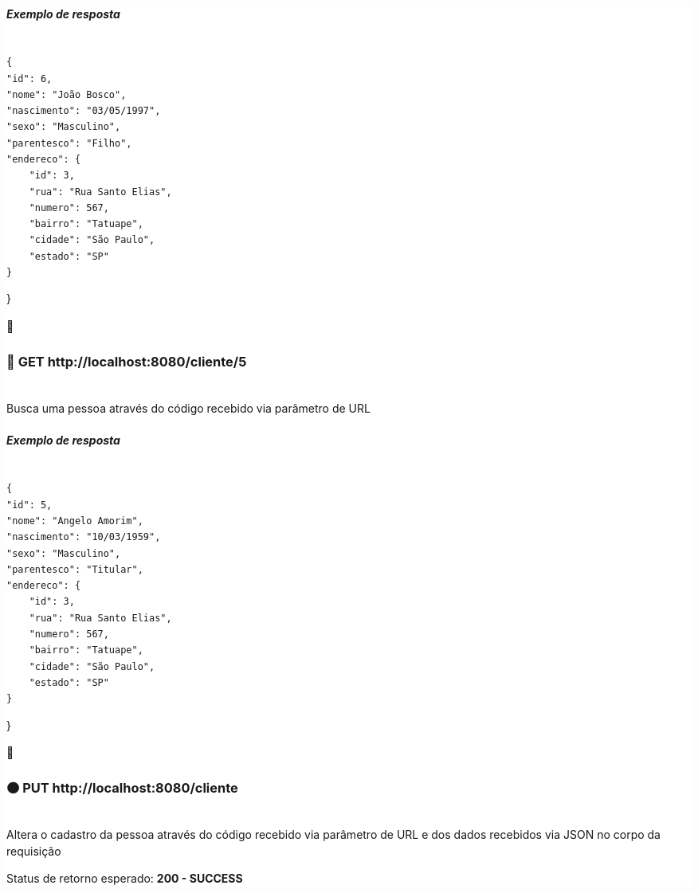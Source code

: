 #### *Exemplo de resposta* <br /><br />

	{
    "id": 6,
    "nome": "João Bosco",
    "nascimento": "03/05/1997",
    "sexo": "Masculino",
    "parentesco": "Filho",
    "endereco": {
        "id": 3,
        "rua": "Rua Santo Elias",
        "numero": 567,
        "bairro": "Tatuape",
        "cidade": "São Paulo",
        "estado": "SP"
    }
}
<br />

📌
### 🔵 **GET** http://localhost:8080/cliente/5
\
Busca uma pessoa através do código recebido via parâmetro de URL


#### *Exemplo de resposta* <br /><br />
	
	{
    "id": 5,
    "nome": "Angelo Amorim",
    "nascimento": "10/03/1959",
    "sexo": "Masculino",
    "parentesco": "Titular",
    "endereco": {
        "id": 3,
        "rua": "Rua Santo Elias",
        "numero": 567,
        "bairro": "Tatuape",
        "cidade": "São Paulo",
        "estado": "SP"
    }
}
<br />

📌
### 🟠 **PUT** http://localhost:8080/cliente
\
Altera o cadastro da pessoa através do código recebido via parâmetro de URL e dos dados recebidos via JSON no corpo da requisição

Status de retorno esperado: **200 - SUCCESS**

